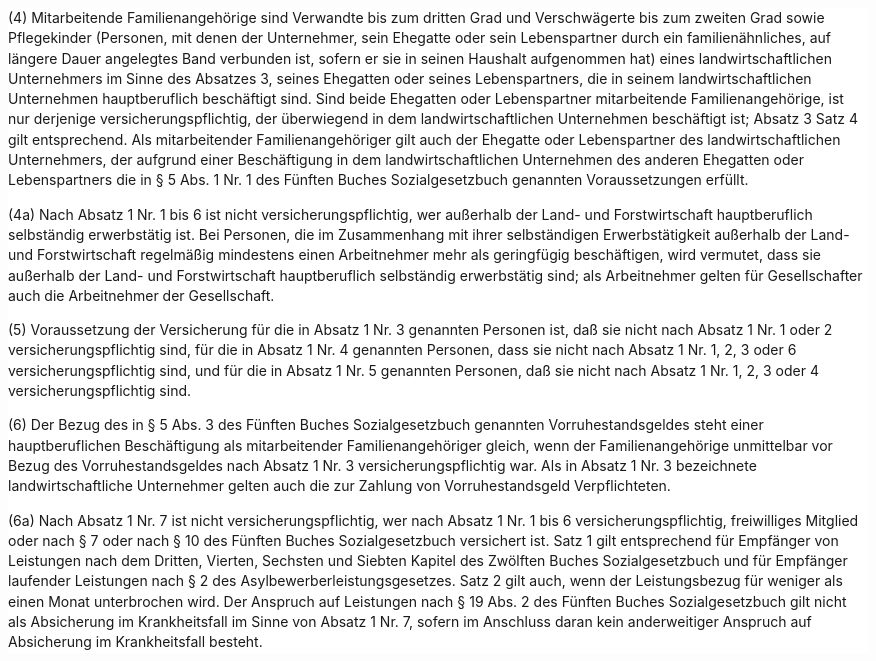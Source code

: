 (4) Mitarbeitende Familienangehörige sind Verwandte bis zum dritten
Grad und Verschwägerte bis zum zweiten Grad sowie Pflegekinder
(Personen, mit denen der Unternehmer, sein Ehegatte oder sein
Lebenspartner durch ein familienähnliches, auf längere Dauer
angelegtes Band verbunden ist, sofern er sie in seinen Haushalt
aufgenommen hat) eines landwirtschaftlichen Unternehmers im Sinne des
Absatzes 3, seines Ehegatten oder seines Lebenspartners, die in seinem
landwirtschaftlichen Unternehmen hauptberuflich beschäftigt sind. Sind
beide Ehegatten oder Lebenspartner mitarbeitende Familienangehörige,
ist nur derjenige versicherungspflichtig, der überwiegend in dem
landwirtschaftlichen Unternehmen beschäftigt ist; Absatz 3 Satz 4 gilt
entsprechend. Als mitarbeitender Familienangehöriger gilt auch der
Ehegatte oder Lebenspartner des landwirtschaftlichen Unternehmers, der
aufgrund einer Beschäftigung in dem landwirtschaftlichen Unternehmen
des anderen Ehegatten oder Lebenspartners die in § 5 Abs. 1 Nr. 1 des
Fünften Buches Sozialgesetzbuch genannten Voraussetzungen erfüllt.

(4a) Nach Absatz 1 Nr. 1 bis 6 ist nicht versicherungspflichtig, wer
außerhalb der Land- und Forstwirtschaft hauptberuflich selbständig
erwerbstätig ist. Bei Personen, die im Zusammenhang mit ihrer
selbständigen Erwerbstätigkeit außerhalb der Land- und Forstwirtschaft
regelmäßig mindestens einen Arbeitnehmer mehr als geringfügig
beschäftigen, wird vermutet, dass sie außerhalb der Land- und
Forstwirtschaft hauptberuflich selbständig erwerbstätig sind; als
Arbeitnehmer gelten für Gesellschafter auch die Arbeitnehmer der
Gesellschaft.

(5) Voraussetzung der Versicherung für die in Absatz 1 Nr. 3 genannten
Personen ist, daß sie nicht nach Absatz 1 Nr. 1 oder 2
versicherungspflichtig sind, für die in Absatz 1 Nr. 4 genannten
Personen, dass sie nicht nach Absatz 1 Nr. 1, 2, 3 oder 6
versicherungspflichtig sind, und für die in Absatz 1 Nr. 5 genannten
Personen, daß sie nicht nach Absatz 1 Nr. 1, 2, 3 oder 4
versicherungspflichtig sind.

(6) Der Bezug des in § 5 Abs. 3 des Fünften Buches Sozialgesetzbuch
genannten Vorruhestandsgeldes steht einer hauptberuflichen
Beschäftigung als mitarbeitender Familienangehöriger gleich, wenn der
Familienangehörige unmittelbar vor Bezug des Vorruhestandsgeldes nach
Absatz 1 Nr. 3 versicherungspflichtig war. Als in Absatz 1 Nr. 3
bezeichnete landwirtschaftliche Unternehmer gelten auch die zur
Zahlung von Vorruhestandsgeld Verpflichteten.

(6a) Nach Absatz 1 Nr. 7 ist nicht versicherungspflichtig, wer nach
Absatz 1 Nr. 1 bis 6 versicherungspflichtig, freiwilliges Mitglied
oder nach § 7 oder nach § 10 des Fünften Buches Sozialgesetzbuch
versichert ist. Satz 1 gilt entsprechend für Empfänger von Leistungen
nach dem Dritten, Vierten, Sechsten und Siebten Kapitel des Zwölften
Buches Sozialgesetzbuch und für Empfänger laufender Leistungen nach §
2 des Asylbewerberleistungsgesetzes. Satz 2 gilt auch, wenn der
Leistungsbezug für weniger als einen Monat unterbrochen wird. Der
Anspruch auf Leistungen nach § 19 Abs. 2 des Fünften Buches
Sozialgesetzbuch gilt nicht als Absicherung im Krankheitsfall im Sinne
von Absatz 1 Nr. 7, sofern im Anschluss daran kein anderweitiger
Anspruch auf Absicherung im Krankheitsfall besteht.
